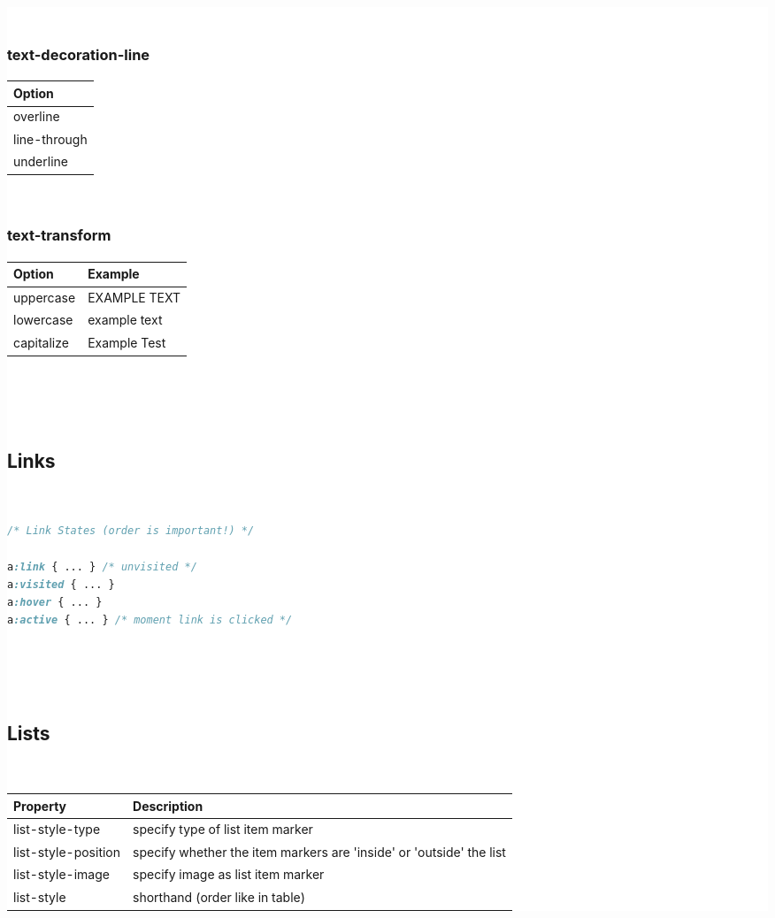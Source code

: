 <br>

### **text-decoration-line**  
|Option      |
|:-----------|
|overline    |
|line-through|
|underline   |

<br>

### **text-transform**  
|Option        |Example     |
|:-------------|:-----------|
|uppercase     |EXAMPLE TEXT|
|lowercase     |example text|
|capitalize    |Example Test|

<br>
<br>
<br>

## **Links**
<br>

```css
/* Link States (order is important!) */

a:link { ... } /* unvisited */
a:visited { ... }
a:hover { ... }
a:active { ... } /* moment link is clicked */
```

<br>
<br>
<br>

## **Lists**
<br>

|Property           |Description                                                        |
|:------------------|:------------------------------------------------------------------|
|list-style-type    |specify type of list item marker                                   |
|list-style-position|specify whether the item markers are 'inside' or 'outside' the list|
|list-style-image   |specify image as list item marker                                  |
|list-style         |shorthand (order like in table)                                    |
